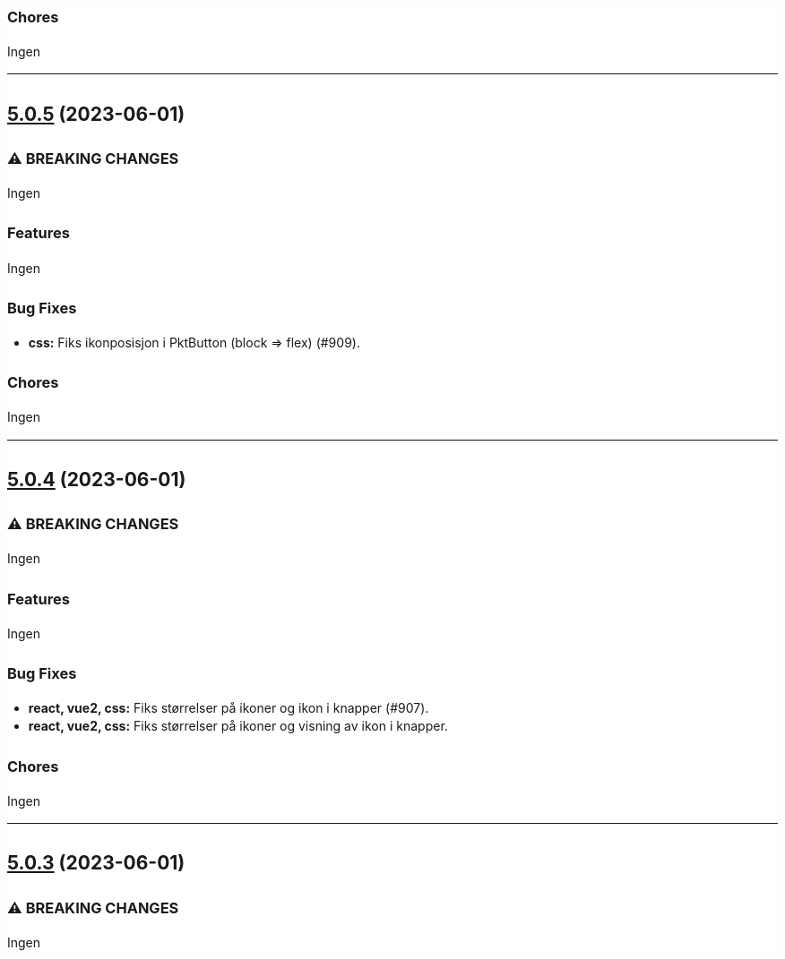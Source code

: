 
### Chores
Ingen

---


## [5.0.5](https://github.com/oslokommune/punkt/compare/5.0.4...5.0.5) (2023-06-01)

### ⚠ BREAKING CHANGES
Ingen

### Features
Ingen

### Bug Fixes
* **css:** Fiks ikonposisjon i PktButton (block &#x3D;&gt; flex) (#909). 


### Chores
Ingen

---


## [5.0.4](https://github.com/oslokommune/punkt/compare/5.0.3...5.0.4) (2023-06-01)

### ⚠ BREAKING CHANGES
Ingen

### Features
Ingen

### Bug Fixes
* **react, vue2, css:** Fiks størrelser på ikoner og ikon i knapper (#907). 
* **react, vue2, css:** Fiks størrelser på ikoner og visning av ikon i knapper. 


### Chores
Ingen

---


## [5.0.3](https://github.com/oslokommune/punkt/compare/5.0.2...5.0.3) (2023-06-01)

### ⚠ BREAKING CHANGES
Ingen
